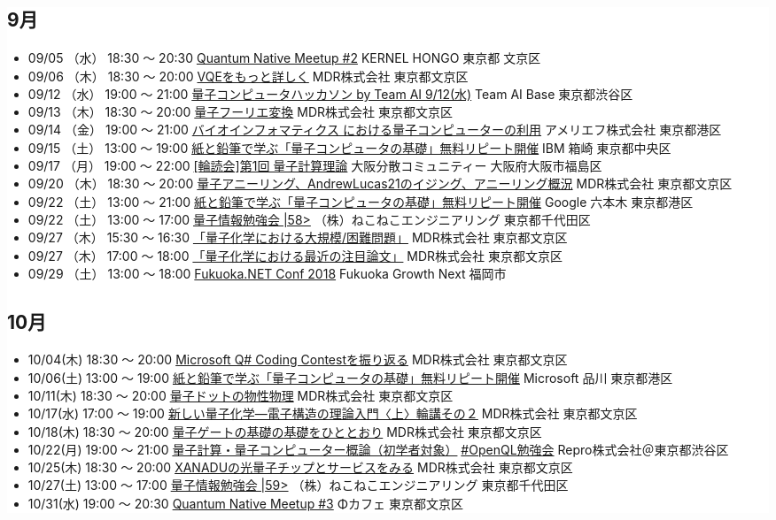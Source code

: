 ## 9月
- 09/05 （水） 18:30 〜 20:30 [Quantum Native Meetup #2](https://qunasys.connpass.com/event/99874/)
  KERNEL HONGO 東京都 文京区
- 09/06 （木） 18:30 〜 20:00 [VQEをもっと詳しく](https://qnn.connpass.com/event/94092/)
  MDR株式会社 東京都文京区
- 09/12 （水） 19:00 〜 21:00 [量子コンピュータハッカソン by Team AI 9/12(水)](https://teamai.connpass.com/event/99851/)
  Team AI Base 東京都渋谷区
- 09/13 （木） 18:30 〜 20:00 [量子フーリエ変換](https://qnn.connpass.com/event/94105/)
  MDR株式会社 東京都文京区
- 09/14 （金） 19:00 〜 21:00 [バイオインフォマティクス における量子コンピューターの利用](https://bioalgorithms.connpass.com/event/100901/)
  アメリエフ株式会社 東京都港区
- 09/15 （土） 13:00 〜 19:00 [紙と鉛筆で学ぶ「量子コンピュータの基礎」無料リピート開催](https://quantum-basic.peatix.com/)
  IBM 箱崎 東京都中央区
- 09/17 （月） 19:00 〜 22:00 [ [輪読会]第1回 量子計算理論](https://osaka-dtc.connpass.com/event/101009/)
  大阪分散コミュニティー 大阪府大阪市福島区
- 09/20 （木） 18:30 〜 20:00 [量子アニーリング、AndrewLucas21のイジング、アニーリング概況](https://qnn.connpass.com/event/97205/)
  MDR株式会社 東京都文京区
- 09/22 （土） 13:00 〜 21:00 [紙と鉛筆で学ぶ「量子コンピュータの基礎」無料リピート開催](https://quantum-basic.peatix.com/)
  Google 六本木 東京都港区
- 09/22 （土） 13:00 〜 17:00 [量子情報勉強会 |58>](https://connpass.com/event/99363/)
  （株）ねこねこエンジニアリング 東京都千代田区
- 09/27 （木） 15:30 〜 16:30 [「量子化学における大規模/困難問題」](https://qnn.connpass.com/event/95115/)
  MDR株式会社 東京都文京区
- 09/27 （木） 17:00 〜 18:00 [「量子化学における最近の注目論文」](https://qnn.connpass.com/event/95116/)
  MDR株式会社 東京都文京区
- 09/29 （土） 13:00 〜 18:00 [Fukuoka.NET Conf 2018](https://fukuten.connpass.com/event/95744/)
  Fukuoka Growth Next 福岡市

## 10月
- 10/04(木) 18:30 〜 20:00 [Microsoft Q# Coding Contestを振り返る](https://qnn.connpass.com/event/97254/)
  MDR株式会社 東京都文京区
- 10/06(土) 13:00 〜 19:00 [紙と鉛筆で学ぶ「量子コンピュータの基礎」無料リピート開催](https://quantum-basic.peatix.com/)
  Microsoft 品川 東京都港区
- 10/11(木) 18:30 〜 20:00 [量子ドットの物性物理](https://qnn.connpass.com/event/96413/)
  MDR株式会社 東京都文京区
- 10/17(水) 17:00 〜 19:00 [新しい量子化学―電子構造の理論入門〈上〉輪講その２](https://qnn.connpass.com/event/101285)
  MDR株式会社 東京都文京区
- 10/18(木) 18:30 〜 20:00 [量子ゲートの基礎の基礎をひととおり](https://qnn.connpass.com/event/97204/)
  MDR株式会社 東京都文京区
- 10/22(月) 19:00 〜 21:00 [量子計算・量子コンピューター概論（初学者対象）](https://openql.connpass.com/event/102640/)
  [#OpenQL勉強会](https://twitter.com/search?q=%23OpenQL%E5%8B%89%E5%BC%B7%E4%BC%9A%20%23%E9%87%8F%E5%AD%90%E6%83%85%E5%A0%B1%20%23%E9%87%8F%E5%AD%90%E3%82%B3%E3%83%B3%E3%83%94%E3%83%A5%E3%83%BC%E3%82%BF%E3%83%BC) Repro株式会社＠東京都渋谷区
- 10/25(木) 18:30 〜 20:00 [XANADUの光量子チップとサービスをみる](https://qnn.connpass.com/event/97255/)
  MDR株式会社 東京都文京区
- 10/27(土) 13:00 〜 17:00 [量子情報勉強会 |59>](https://connpass.com/event/104607/)
  （株）ねこねこエンジニアリング 東京都千代田区
- 10/31(水) 19:00 〜 20:30 [Quantum Native Meetup #3](https://qunasys.connpass.com/event/105671/)
  Φカフェ 東京都文京区
